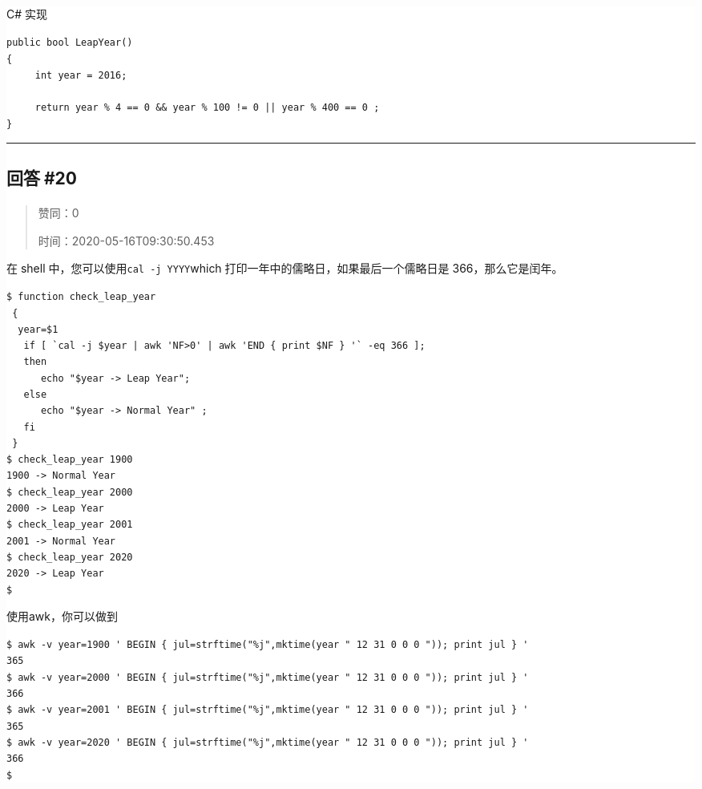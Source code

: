 C# 实现

```
public bool LeapYear()
{
     int year = 2016;

     return year % 4 == 0 && year % 100 != 0 || year % 400 == 0 ;
} 
```

* * *

## 回答 #20

> 赞同：0
> 
> 时间：2020-05-16T09:30:50.453

在 shell 中，您可以使用`cal -j YYYY`which 打印一年中的儒略日，如果最后一个儒略日是 366，那么它是闰年。

```
$ function check_leap_year
 {
  year=$1
   if [ `cal -j $year | awk 'NF>0' | awk 'END { print $NF } '` -eq 366 ];
   then
      echo "$year -> Leap Year";
   else
      echo "$year -> Normal Year" ;
   fi
 }
$ check_leap_year 1900
1900 -> Normal Year
$ check_leap_year 2000
2000 -> Leap Year
$ check_leap_year 2001
2001 -> Normal Year
$ check_leap_year 2020
2020 -> Leap Year
$ 
```

使用awk，你可以做到

```
$ awk -v year=1900 ' BEGIN { jul=strftime("%j",mktime(year " 12 31 0 0 0 ")); print jul } '
365
$ awk -v year=2000 ' BEGIN { jul=strftime("%j",mktime(year " 12 31 0 0 0 ")); print jul } '
366
$ awk -v year=2001 ' BEGIN { jul=strftime("%j",mktime(year " 12 31 0 0 0 ")); print jul } '
365
$ awk -v year=2020 ' BEGIN { jul=strftime("%j",mktime(year " 12 31 0 0 0 ")); print jul } '
366
$ 
```
